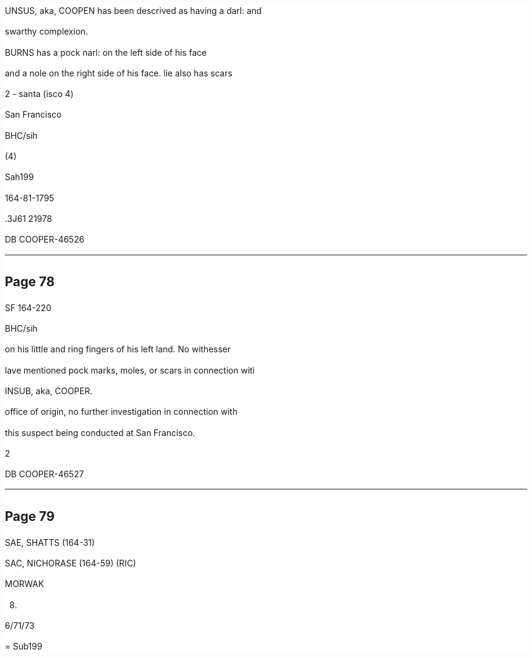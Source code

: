 UNSUS, aka, COOPEN has been descrived as having a darl: and

swarthy complexion.

BURNS has a pock narl: on the left side of his face

and a nole on the right side of his face. lie also has scars

2 - santa (isco 4)

San Francisco

BHC/sih

(4)

Sah199

164-81-1795

.3J61 21978

DB COOPER-46526

---

## Page 78

SF 164-220

BHC/sih

on his little and ring fingers of his left land. No withesser

lave mentioned pock marks, moles, or scars in connection witì

INSUB, aka, COOPER.

office of origin, no further investigation in connection with

this suspect being conducted at San Francisco.

2

DB COOPER-46527

---

## Page 79

SAE, SHATTS (164-31)

SAC, NICHORASE (164-59) (RIC)

MORWAK

008.

6/71/73

= Sub199
